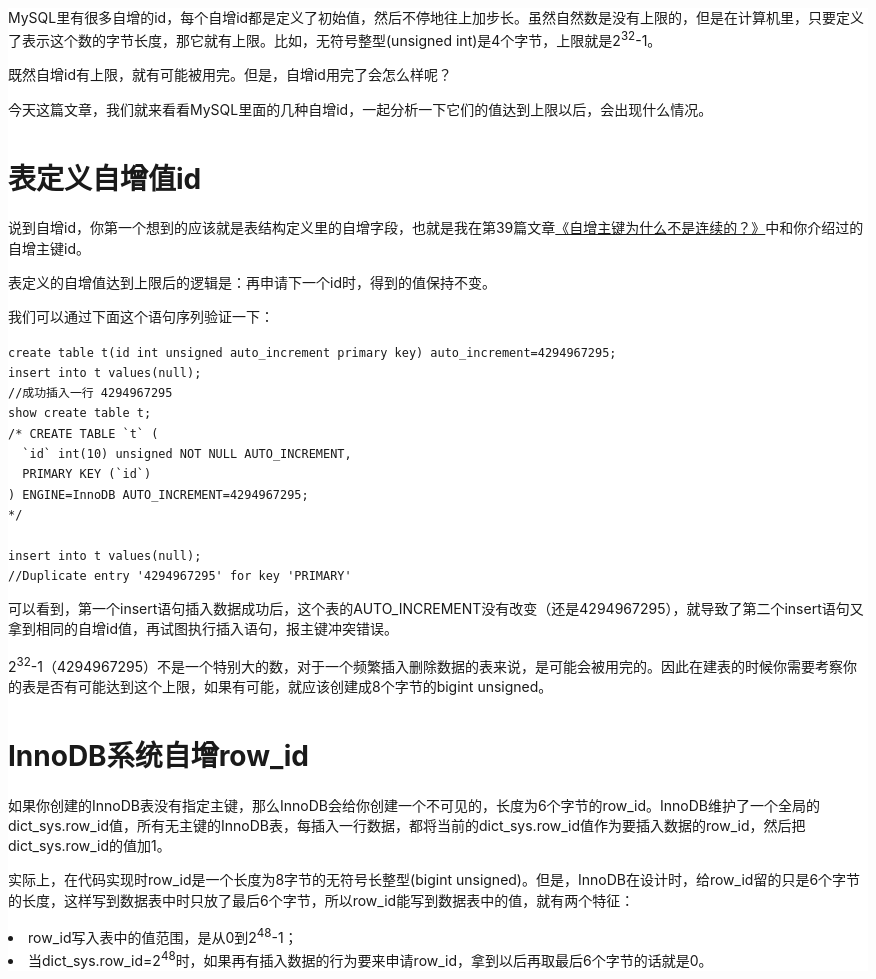 <audio id="audio" title="45 | 自增id用完怎么办？" controls="" preload="none"><source id="mp3" src="https://static001.geekbang.org/resource/audio/4b/d0/4b4c8e7b694dc7c6adcc5b49507c38d0.mp3"></audio>

MySQL里有很多自增的id，每个自增id都是定义了初始值，然后不停地往上加步长。虽然自然数是没有上限的，但是在计算机里，只要定义了表示这个数的字节长度，那它就有上限。比如，无符号整型(unsigned int)是4个字节，上限就是2<sup>32</sup>-1。

既然自增id有上限，就有可能被用完。但是，自增id用完了会怎么样呢？

今天这篇文章，我们就来看看MySQL里面的几种自增id，一起分析一下它们的值达到上限以后，会出现什么情况。

# 表定义自增值id

说到自增id，你第一个想到的应该就是表结构定义里的自增字段，也就是我在第39篇文章[《自增主键为什么不是连续的？》](https://time.geekbang.org/column/article/80531)中和你介绍过的自增主键id。

表定义的自增值达到上限后的逻辑是：再申请下一个id时，得到的值保持不变。

我们可以通过下面这个语句序列验证一下：

```
create table t(id int unsigned auto_increment primary key) auto_increment=4294967295;
insert into t values(null);
//成功插入一行 4294967295
show create table t;
/* CREATE TABLE `t` (
  `id` int(10) unsigned NOT NULL AUTO_INCREMENT,
  PRIMARY KEY (`id`)
) ENGINE=InnoDB AUTO_INCREMENT=4294967295;
*/

insert into t values(null);
//Duplicate entry '4294967295' for key 'PRIMARY'

```

可以看到，第一个insert语句插入数据成功后，这个表的AUTO_INCREMENT没有改变（还是4294967295），就导致了第二个insert语句又拿到相同的自增id值，再试图执行插入语句，报主键冲突错误。

2<sup>32</sup>-1（4294967295）不是一个特别大的数，对于一个频繁插入删除数据的表来说，是可能会被用完的。因此在建表的时候你需要考察你的表是否有可能达到这个上限，如果有可能，就应该创建成8个字节的bigint unsigned。

# InnoDB系统自增row_id

如果你创建的InnoDB表没有指定主键，那么InnoDB会给你创建一个不可见的，长度为6个字节的row_id。InnoDB维护了一个全局的dict_sys.row_id值，所有无主键的InnoDB表，每插入一行数据，都将当前的dict_sys.row_id值作为要插入数据的row_id，然后把dict_sys.row_id的值加1。

实际上，在代码实现时row_id是一个长度为8字节的无符号长整型(bigint unsigned)。但是，InnoDB在设计时，给row_id留的只是6个字节的长度，这样写到数据表中时只放了最后6个字节，所以row_id能写到数据表中的值，就有两个特征：

<li>
row_id写入表中的值范围，是从0到2<sup>48</sup>-1；
</li>
<li>
当dict_sys.row_id=2<sup>48</sup>时，如果再有插入数据的行为要来申请row_id，拿到以后再取最后6个字节的话就是0。
</li>
